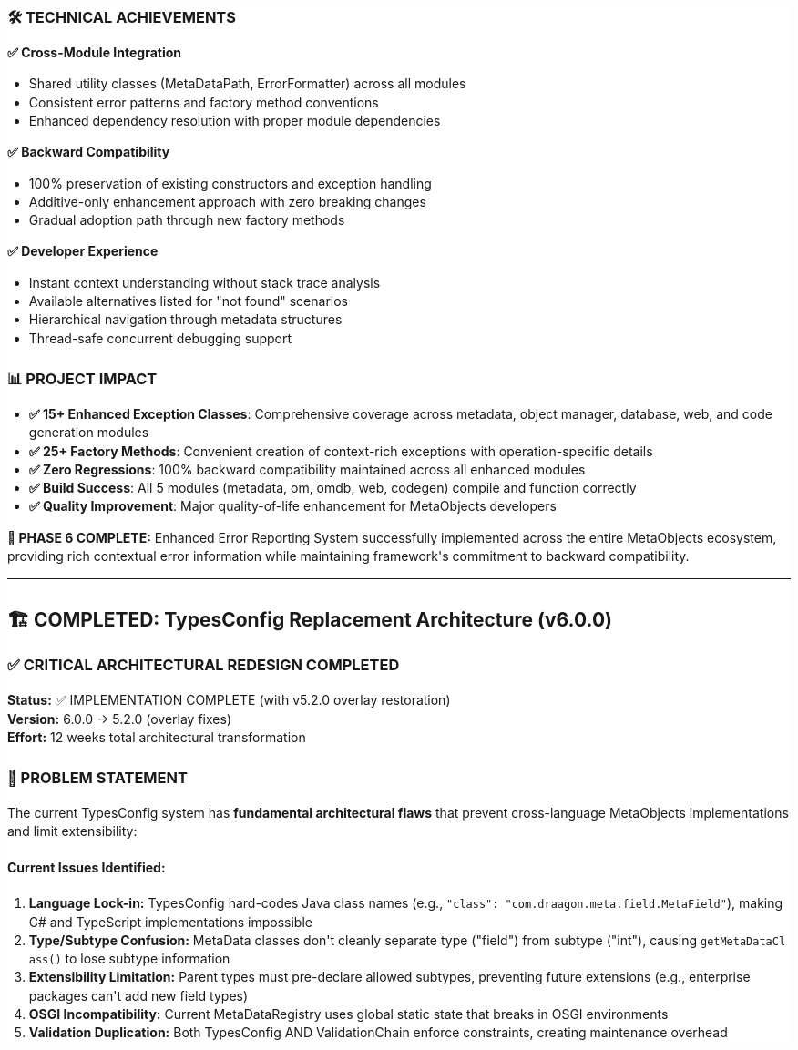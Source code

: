 ### 🛠️ TECHNICAL ACHIEVEMENTS

**✅ Cross-Module Integration**
- Shared utility classes (MetaDataPath, ErrorFormatter) across all modules
- Consistent error patterns and factory method conventions
- Enhanced dependency resolution with proper module dependencies

**✅ Backward Compatibility**  
- 100% preservation of existing constructors and exception handling
- Additive-only enhancement approach with zero breaking changes
- Gradual adoption path through new factory methods

**✅ Developer Experience**
- Instant context understanding without stack trace analysis
- Available alternatives listed for "not found" scenarios  
- Hierarchical navigation through metadata structures
- Thread-safe concurrent debugging support

### 📊 PROJECT IMPACT

- **✅ 15+ Enhanced Exception Classes**: Comprehensive coverage across metadata, object manager, database, web, and code generation modules
- **✅ 25+ Factory Methods**: Convenient creation of context-rich exceptions with operation-specific details
- **✅ Zero Regressions**: 100% backward compatibility maintained across all enhanced modules
- **✅ Build Success**: All 5 modules (metadata, om, omdb, web, codegen) compile and function correctly
- **✅ Quality Improvement**: Major quality-of-life enhancement for MetaObjects developers

**🚀 PHASE 6 COMPLETE:** Enhanced Error Reporting System successfully implemented across the entire MetaObjects ecosystem, providing rich contextual error information while maintaining framework's commitment to backward compatibility.

---

## 🏗️ COMPLETED: TypesConfig Replacement Architecture (v6.0.0)

### ✅ CRITICAL ARCHITECTURAL REDESIGN COMPLETED

**Status:** ✅ IMPLEMENTATION COMPLETE (with v5.2.0 overlay restoration)  
**Version:** 6.0.0 → 5.2.0 (overlay fixes)  
**Effort:** 12 weeks total architectural transformation  

### 🎯 PROBLEM STATEMENT

The current TypesConfig system has **fundamental architectural flaws** that prevent cross-language MetaObjects implementations and limit extensibility:

#### Current Issues Identified:

1. **Language Lock-in:** TypesConfig hard-codes Java class names (e.g., `"class": "com.draagon.meta.field.MetaField"`), making C# and TypeScript implementations impossible
2. **Type/Subtype Confusion:** MetaData classes don't cleanly separate type ("field") from subtype ("int"), causing `getMetaDataClass()` to lose subtype information
3. **Extensibility Limitation:** Parent types must pre-declare allowed subtypes, preventing future extensions (e.g., enterprise packages can't add new field types)
4. **OSGI Incompatibility:** Current MetaDataRegistry uses global static state that breaks in OSGI environments
5. **Validation Duplication:** Both TypesConfig AND ValidationChain enforce constraints, creating maintenance overhead
